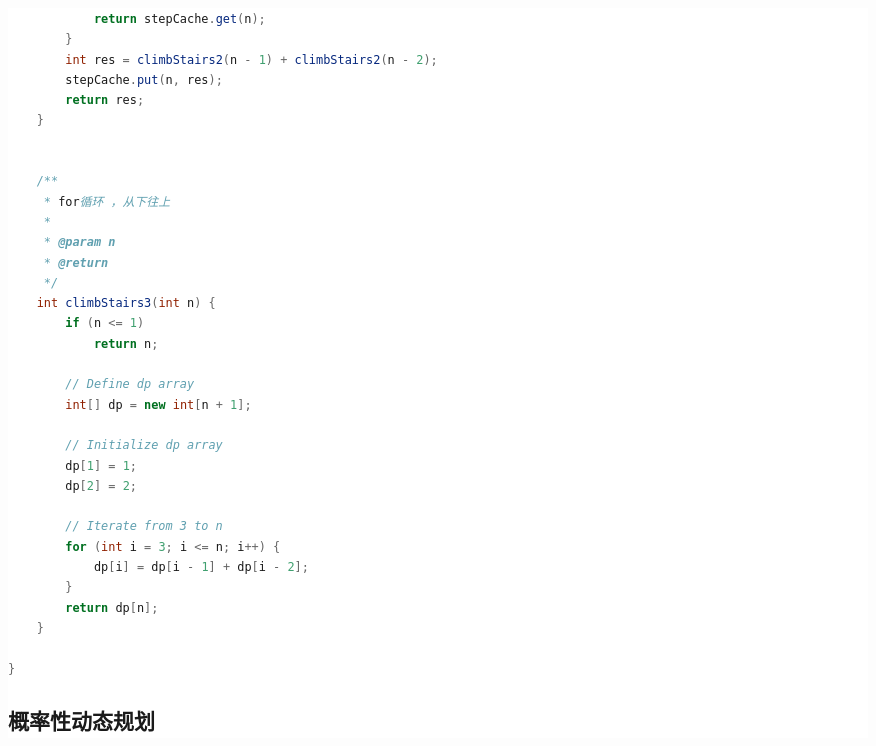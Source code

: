 ```java
            return stepCache.get(n);
        }
        int res = climbStairs2(n - 1) + climbStairs2(n - 2);
        stepCache.put(n, res);
        return res;
    }


    /**
     * for循环 ，从下往上
     *
     * @param n
     * @return
     */
    int climbStairs3(int n) {
        if (n <= 1)
            return n;

        // Define dp array
        int[] dp = new int[n + 1];

        // Initialize dp array
        dp[1] = 1;
        dp[2] = 2;

        // Iterate from 3 to n
        for (int i = 3; i <= n; i++) {
            dp[i] = dp[i - 1] + dp[i - 2];
        }
        return dp[n];
    }

}
```





## 概率性动态规划
